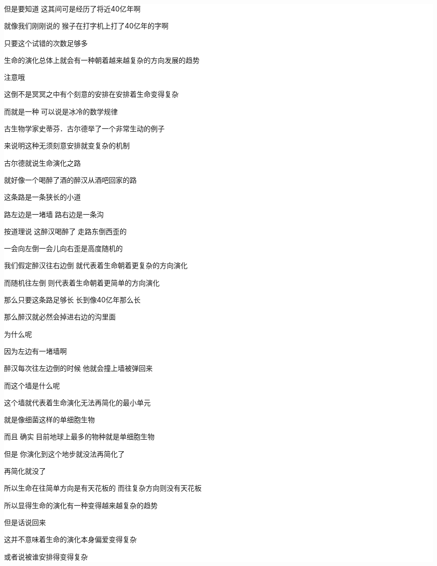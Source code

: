 但是要知道 这其间可是经历了将近40亿年啊

就像我们刚刚说的 猴子在打字机上打了40亿年的字啊

只要这个试错的次数足够多

生命的演化总体上就会有一种朝着越来越复杂的方向发展的趋势

注意哦

这倒不是冥冥之中有个刻意的安排在安排着生命变得复杂

而就是一种 可以说是冰冷的数学规律

古生物学家史蒂芬．古尔德举了一个非常生动的例子

来说明这种无须刻意安排就变复杂的机制

古尔德就说生命演化之路

就好像一个喝醉了酒的醉汉从酒吧回家的路

这条路是一条狭长的小道

路左边是一堵墙 路右边是一条沟

按道理说 这醉汉喝醉了 走路东倒西歪的

一会向左倒一会儿向右歪是高度随机的

我们假定醉汉往右边倒 就代表着生命朝着更复杂的方向演化

而随机往左倒 则代表着生命朝着更简单的方向演化

那么只要这条路足够长 长到像40亿年那么长

那么醉汉就必然会掉进右边的沟里面

为什么呢

因为左边有一堵墙啊

醉汉每次往左边倒的时候 他就会撞上墙被弹回来

而这个墙是什么呢

这个墙就代表着生命演化无法再简化的最小单元

就是像细菌这样的单细胞生物

而且 确实 目前地球上最多的物种就是单细胞生物

但是 你演化到这个地步就没法再简化了

再简化就没了

所以生命在往简单方向是有天花板的 而往复杂方向则没有天花板

所以显得生命的演化有一种变得越来越复杂的趋势

但是话说回来

这并不意味着生命的演化本身偏爱变得复杂

或者说被谁安排得变得复杂
